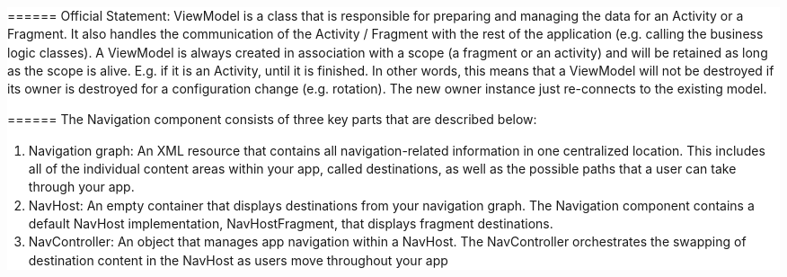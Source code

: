 ======
Official Statement: ViewModel is a class that is responsible for preparing and managing the data for an Activity or a Fragment. It also handles the communication of the Activity / Fragment with the rest of the application (e.g. calling the business logic classes). A ViewModel is always created in association with a scope (a fragment or an activity) and will be retained as long as the scope is alive. E.g. if it is an Activity, until it is finished. In other words, this means that a ViewModel will not be destroyed if its owner is destroyed for a configuration change (e.g. rotation). The new owner instance just re-connects to the existing model.

======
The Navigation component consists of three key parts that are described below:
1) Navigation graph: An XML resource that contains all navigation-related information in one centralized location. This includes all of the individual content areas within your app, called destinations, as well as the possible paths that a user can take through your app.
2) NavHost: An empty container that displays destinations from your navigation graph. The Navigation component contains a default NavHost implementation, NavHostFragment, that displays fragment destinations.
3) NavController: An object that manages app navigation within a NavHost. The NavController orchestrates the swapping of destination content in the NavHost as users move throughout your app
